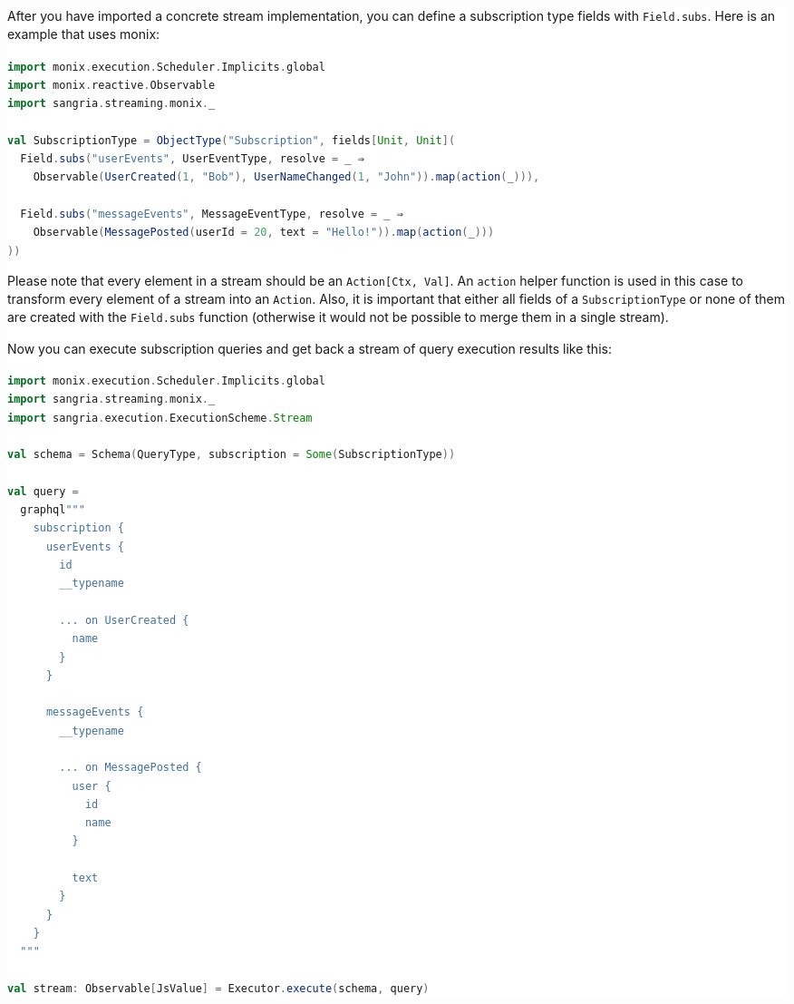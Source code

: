 After you have imported a concrete stream implementation, you can define a subscription type fields with `Field.subs`. 
Here is an example that uses monix:
  
```scala
import monix.execution.Scheduler.Implicits.global
import monix.reactive.Observable
import sangria.streaming.monix._

val SubscriptionType = ObjectType("Subscription", fields[Unit, Unit](
  Field.subs("userEvents", UserEventType, resolve = _ ⇒
    Observable(UserCreated(1, "Bob"), UserNameChanged(1, "John")).map(action(_))),

  Field.subs("messageEvents", MessageEventType, resolve = _ ⇒
    Observable(MessagePosted(userId = 20, text = "Hello!")).map(action(_)))
))
```

Please note that every element in a stream should be an `Action[Ctx, Val]`. An `action` helper function is used in this case to 
transform every element of a stream into an `Action`. Also, it is important that either all fields of a `SubscriptionType` or none of them are
created with the `Field.subs` function (otherwise it would not be possible to merge them in a single stream).

Now you can execute subscription queries and get back a stream of query execution results like this:

```scala
import monix.execution.Scheduler.Implicits.global
import sangria.streaming.monix._
import sangria.execution.ExecutionScheme.Stream

val schema = Schema(QueryType, subscription = Some(SubscriptionType))

val query = 
  graphql"""
    subscription { 
      userEvents {
        id
        __typename
        
        ... on UserCreated {
          name
        }
      }
      
      messageEvents {
        __typename
        
        ... on MessagePosted {
          user {
            id
            name
          }
          
          text
        }
      }
    }
  """  

val stream: Observable[JsValue] = Executor.execute(schema, query)
```
